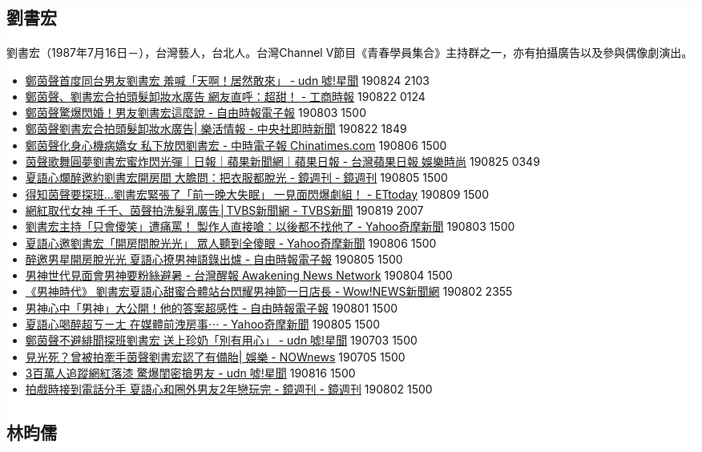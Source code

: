 ## 劉書宏

劉書宏（1987年7月16日－），台灣藝人，台北人。台灣Channel V節目《青春學員集合》主持群之一，亦有拍攝廣告以及參與偶像劇演出。
- [鄭茵聲首度同台男友劉書宏 羞喊「天啊！居然敢來」 - udn 噓!星聞](https://stars.udn.com/star/story/10092/4008351 "鄭茵聲首度同台男友劉書宏 羞喊「天啊！居然敢來」 - udn 噓!星聞") 190824 2103
- [鄭茵聲、劉書宏合拍頭髮卸妝水廣告 網友直呼：超甜！ - 工商時報](https://ctee.com.tw/industrynews/consumption/135078.html "鄭茵聲、劉書宏合拍頭髮卸妝水廣告 網友直呼：超甜！ - 工商時報") 190822 0124
- [鄭茵聲驚爆閃婚！男友劉書宏這麼說 - 自由時報電子報](https://ent.ltn.com.tw/news/breakingnews/2872664 "鄭茵聲驚爆閃婚！男友劉書宏這麼說 - 自由時報電子報") 190803 1500
- [鄭茵聲劉書宏合拍頭髮卸妝水廣告| 樂活情報 - 中央社即時新聞](https://howlife.cna.com.tw/life/20190822s006.aspx "鄭茵聲劉書宏合拍頭髮卸妝水廣告| 樂活情報 - 中央社即時新聞") 190822 1849
- [鄭茵聲化身心機病嬌女 私下放閃劉書宏 - 中時電子報 Chinatimes.com](https://www.chinatimes.com/realtimenews/20190806004336-260404 "鄭茵聲化身心機病嬌女 私下放閃劉書宏 - 中時電子報 Chinatimes.com") 190806 1500
- [茵聲歌舞圓夢劉書宏蜜炸閃光彈｜日報｜蘋果新聞網｜蘋果日報 - 台灣蘋果日報 娛樂時尚](https://tw.entertainment.appledaily.com/daily/20190825/38427597/ "茵聲歌舞圓夢劉書宏蜜炸閃光彈｜日報｜蘋果新聞網｜蘋果日報 - 台灣蘋果日報 娛樂時尚") 190825 0349
- [夏語心爛醉邀約劉書宏開房間 大膽問：把衣服都脫光 - 鏡週刊 - 鏡週刊](https://www.mirrormedia.mg/story/20190805ent024 "夏語心爛醉邀約劉書宏開房間 大膽問：把衣服都脫光 - 鏡週刊 - 鏡週刊") 190805 1500
- [得知茵聲要探班…劉書宏緊張了「前一晚大失眠」 一見面閃爆劇組！ - ETtoday](https://star.ettoday.net/news/1509754 "得知茵聲要探班…劉書宏緊張了「前一晚大失眠」 一見面閃爆劇組！ - ETtoday") 190809 1500
- [網紅取代女神 千千、茵聲拍洗髮乳廣告│TVBS新聞網 - TVBS新聞](https://news.tvbs.com.tw/entertainment/1186278 "網紅取代女神 千千、茵聲拍洗髮乳廣告│TVBS新聞網 - TVBS新聞") 190819 2007
- [劉書宏主持「只會傻笑」遭痛罵！ 製作人直接嗆：以後都不找他了 - Yahoo奇摩新聞](https://tw.news.yahoo.com/%E5%8A%89%E6%9B%B8%E5%AE%8F%E4%B8%BB%E6%8C%81%E5%8F%AA%E6%9C%83%E5%82%BB%E7%AC%91%E9%81%AD%E7%97%9B%E7%BD%B5%E8%A3%BD%E4%BD%9C%E4%BA%BA%E7%9B%B4%E6%8E%A5%E5%97%86%E4%BB%A5%E5%BE%8C%E9%83%BD%E4%B8%8D%E6%89%BE%E4%BB%96%E4%BA%86-094637440.html "劉書宏主持「只會傻笑」遭痛罵！ 製作人直接嗆：以後都不找他了 - Yahoo奇摩新聞") 190803 1500
- [夏語心邀劉書宏「開房間脫光光」 眾人聽到全傻眼 - Yahoo奇摩新聞](https://tw.news.yahoo.com/%E5%A4%8F%E8%AA%9E%E5%BF%83%E9%82%80%E5%8A%89%E6%9B%B8%E5%AE%8F-%E9%96%8B%E6%88%BF%E9%96%93%E8%84%AB%E5%85%89%E5%85%89-%E7%9C%BE%E4%BA%BA%E8%81%BD%E5%88%B0%E5%85%A8%E5%82%BB%E7%9C%BC-092057611.html "夏語心邀劉書宏「開房間脫光光」 眾人聽到全傻眼 - Yahoo奇摩新聞") 190806 1500
- [醉邀男星開房脫光光 夏語心撩男神語錄出爐 - 自由時報電子報](https://ent.ltn.com.tw/news/breakingnews/2875141 "醉邀男星開房脫光光 夏語心撩男神語錄出爐 - 自由時報電子報") 190805 1500
- [男神世代見面會男神要粉絲避暑 - 台灣醒報 Awakening News Network](https://www.anntw.com/articles/20190804-gGh4 "男神世代見面會男神要粉絲避暑 - 台灣醒報 Awakening News Network") 190804 1500
- [《男神時代》 劉書宏夏語心甜蜜合體站台閃耀男神節一日店長 - Wow!NEWS新聞網](http://www.wownews.tw/newsdetail/motion/165011 "《男神時代》 劉書宏夏語心甜蜜合體站台閃耀男神節一日店長 - Wow!NEWS新聞網") 190802 2355
- [男神心中「男神」大公開！他的答案超感性 - 自由時報電子報](https://ent.ltn.com.tw/news/breakingnews/2870231 "男神心中「男神」大公開！他的答案超感性 - 自由時報電子報") 190801 1500
- [夏語心喝醉超ㄎㄧㄤ 在媒體前洩房事⋯ - Yahoo奇摩新聞](https://tw.news.yahoo.com/%E5%A4%8F%E8%AA%9E%E5%BF%83%E5%96%9D%E9%86%89%E8%B6%85-%E5%9C%A8%E5%AA%92%E9%AB%94%E5%89%8D%E6%B4%A9%E6%88%BF%E4%BA%8B-035009259.html "夏語心喝醉超ㄎㄧㄤ 在媒體前洩房事⋯ - Yahoo奇摩新聞") 190805 1500
- [鄭茵聲不避緋聞探班劉書宏 送上珍奶「別有用心」 - udn 噓!星聞](https://stars.udn.com/star/story/10091/3908313 "鄭茵聲不避緋聞探班劉書宏 送上珍奶「別有用心」 - udn 噓!星聞") 190703 1500
- [見光死？曾被拍牽手茵聲劉書宏認了有備胎| 娛樂 - NOWnews](https://www.nownews.com/news/20190705/3483992/ "見光死？曾被拍牽手茵聲劉書宏認了有備胎| 娛樂 - NOWnews") 190705 1500
- [3百萬人追蹤網紅落漆 驚爆閨密搶男友 - udn 噓!星聞](https://stars.udn.com/star/story/10091/3992036 "3百萬人追蹤網紅落漆 驚爆閨密搶男友 - udn 噓!星聞") 190816 1500
- [拍戲時接到電話分手 夏語心和圈外男友2年戀玩完 - 鏡週刊 - 鏡週刊](https://www.mirrormedia.mg/story/20190802ent019 "拍戲時接到電話分手 夏語心和圈外男友2年戀玩完 - 鏡週刊 - 鏡週刊") 190802 1500

## 林昀儒
